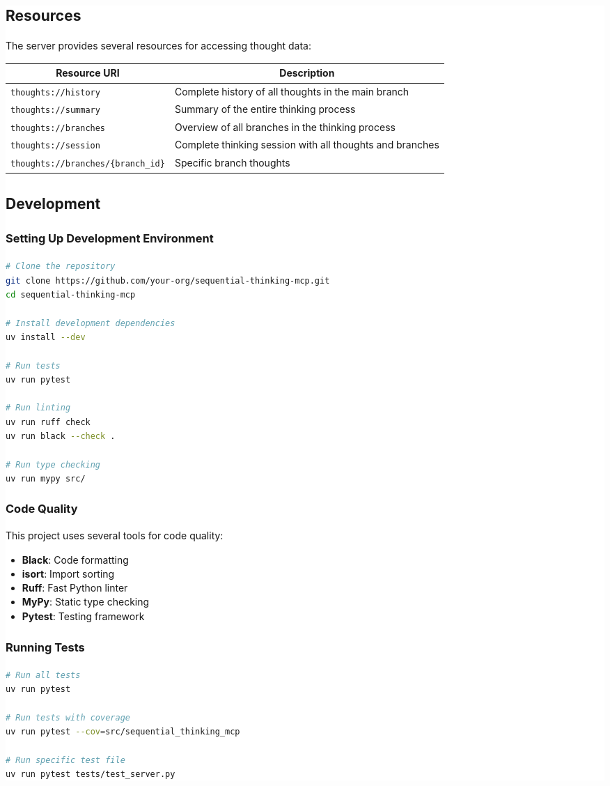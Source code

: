 ## Resources

The server provides several resources for accessing thought data:

| Resource URI | Description |
|-------------|-------------|
| `thoughts://history` | Complete history of all thoughts in the main branch |
| `thoughts://summary` | Summary of the entire thinking process |
| `thoughts://branches` | Overview of all branches in the thinking process |
| `thoughts://session` | Complete thinking session with all thoughts and branches |
| `thoughts://branches/{branch_id}` | Specific branch thoughts |

## Development

### Setting Up Development Environment

```bash
# Clone the repository
git clone https://github.com/your-org/sequential-thinking-mcp.git
cd sequential-thinking-mcp

# Install development dependencies
uv install --dev

# Run tests
uv run pytest

# Run linting
uv run ruff check
uv run black --check .

# Run type checking
uv run mypy src/
```

### Code Quality

This project uses several tools for code quality:

- **Black**: Code formatting
- **isort**: Import sorting
- **Ruff**: Fast Python linter
- **MyPy**: Static type checking
- **Pytest**: Testing framework

### Running Tests

```bash
# Run all tests
uv run pytest

# Run tests with coverage
uv run pytest --cov=src/sequential_thinking_mcp

# Run specific test file
uv run pytest tests/test_server.py
```
